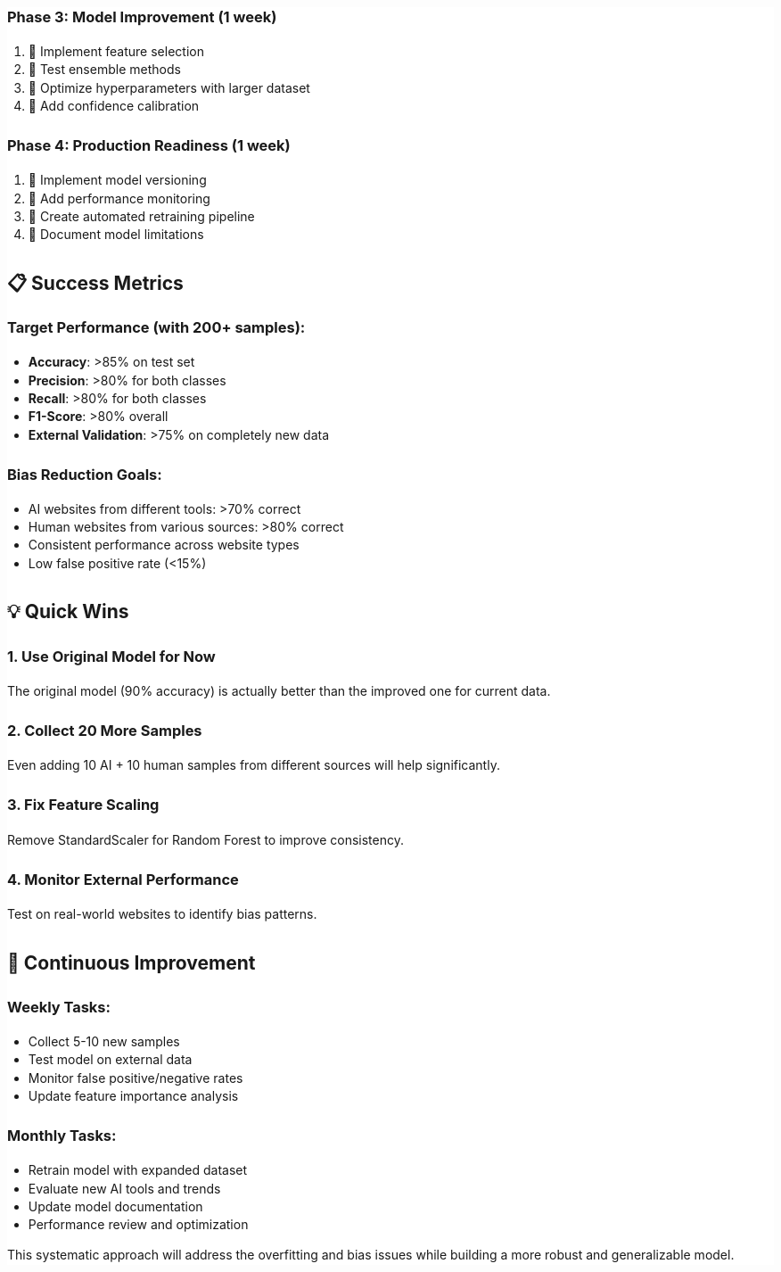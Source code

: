 ### Phase 3: Model Improvement (1 week)
1. 🤖 Implement feature selection
2. 🤖 Test ensemble methods
3. 🤖 Optimize hyperparameters with larger dataset
4. 🤖 Add confidence calibration

### Phase 4: Production Readiness (1 week)
1. 🚀 Implement model versioning
2. 🚀 Add performance monitoring
3. 🚀 Create automated retraining pipeline
4. 🚀 Document model limitations

## 📋 Success Metrics

### Target Performance (with 200+ samples):
- **Accuracy**: >85% on test set
- **Precision**: >80% for both classes
- **Recall**: >80% for both classes
- **F1-Score**: >80% overall
- **External Validation**: >75% on completely new data

### Bias Reduction Goals:
- AI websites from different tools: >70% correct
- Human websites from various sources: >80% correct
- Consistent performance across website types
- Low false positive rate (<15%)

## 💡 Quick Wins

### 1. **Use Original Model for Now**
The original model (90% accuracy) is actually better than the improved one for current data.

### 2. **Collect 20 More Samples**
Even adding 10 AI + 10 human samples from different sources will help significantly.

### 3. **Fix Feature Scaling**
Remove StandardScaler for Random Forest to improve consistency.

### 4. **Monitor External Performance**
Test on real-world websites to identify bias patterns.

## 🔄 Continuous Improvement

### Weekly Tasks:
- Collect 5-10 new samples
- Test model on external data
- Monitor false positive/negative rates
- Update feature importance analysis

### Monthly Tasks:
- Retrain model with expanded dataset
- Evaluate new AI tools and trends
- Update model documentation
- Performance review and optimization

This systematic approach will address the overfitting and bias issues while building a more robust and generalizable model. 